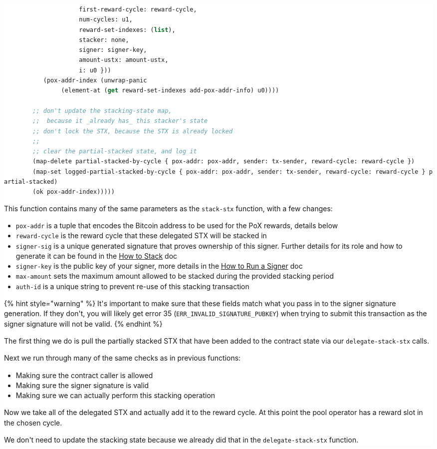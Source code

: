 ```clojure
                     first-reward-cycle: reward-cycle,
                     num-cycles: u1,
                     reward-set-indexes: (list),
                     stacker: none,
                     signer: signer-key,
                     amount-ustx: amount-ustx,
                     i: u0 }))
           (pox-addr-index (unwrap-panic
                (element-at (get reward-set-indexes add-pox-addr-info) u0))))

        ;; don't update the stacking-state map,
        ;;  because it _already has_ this stacker's state
        ;; don't lock the STX, because the STX is already locked
        ;;
        ;; clear the partial-stacked state, and log it
        (map-delete partial-stacked-by-cycle { pox-addr: pox-addr, sender: tx-sender, reward-cycle: reward-cycle })
        (map-set logged-partial-stacked-by-cycle { pox-addr: pox-addr, sender: tx-sender, reward-cycle: reward-cycle } partial-stacked)
        (ok pox-addr-index)))))
```

This function contains many of the same parameters as the `stack-stx` function, with a few changes:

* `pox-addr` is a tuple that encodes the Bitcoin address to be used for the PoX rewards, details below
* `reward-cycle` is the reward cycle that these delegated STX will be stacked in
* `signer-sig` is a unique generated signature that proves ownership of this signer. Further details for its role and how to generate it can be found in the [How to Stack](../../nakamoto-upgrade/signing-and-stacking/stacking-flow.md) doc
* `signer-key` is the public key of your signer, more details in the [How to Run a Signer](../../nakamoto-upgrade/signing-and-stacking/running-a-signer.md) doc
* `max-amount` sets the maximum amount allowed to be stacked during the provided stacking period
* `auth-id` is a unique string to prevent re-use of this stacking transaction

{% hint style="warning" %}
It's important to make sure that these fields match what you pass in to the signer signature generation. If they don't, you will likely get error 35 (`ERR_INVALID_SIGNATURE_PUBKEY`) when trying to submit this transaction as the signer signature will not be valid.
{% endhint %}

The first thing we do is pull the partially stacked STX that have been added to the contract state via our `delegate-stack-stx` calls.

Next we run through many of the same checks as in previous functions:

* Making sure the contract caller is allowed
* Making sure the signer signature is valid
* Making sure we can actually perform this stacking operation

Now we take all of the delegated STX and actually add it to the reward cycle. At this point the pool operator has a reward slot in the chosen cycle.

We don't need to update the stacking state because we already did that in the `delegate-stack-stx` function.
